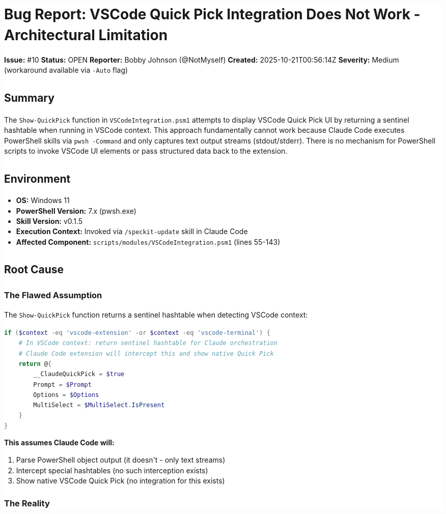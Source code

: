 # Bug Report: VSCode Quick Pick Integration Does Not Work - Architectural Limitation

**Issue:** #10
**Status:** OPEN
**Reporter:** Bobby Johnson (@NotMyself)
**Created:** 2025-10-21T00:56:14Z
**Severity:** Medium (workaround available via `-Auto` flag)

## Summary

The `Show-QuickPick` function in `VSCodeIntegration.psm1` attempts to display VSCode Quick Pick UI by returning a sentinel hashtable when running in VSCode context. This approach fundamentally cannot work because Claude Code executes PowerShell skills via `pwsh -Command` and only captures text output streams (stdout/stderr). There is no mechanism for PowerShell scripts to invoke VSCode UI elements or pass structured data back to the extension.

## Environment

- **OS:** Windows 11
- **PowerShell Version:** 7.x (pwsh.exe)
- **Skill Version:** v0.1.5
- **Execution Context:** Invoked via `/speckit-update` skill in Claude Code
- **Affected Component:** `scripts/modules/VSCodeIntegration.psm1` (lines 55-143)

## Root Cause

### The Flawed Assumption

The `Show-QuickPick` function returns a sentinel hashtable when detecting VSCode context:

```powershell
if ($context -eq 'vscode-extension' -or $context -eq 'vscode-terminal') {
    # In VSCode context: return sentinel hashtable for Claude orchestration
    # Claude Code extension will intercept this and show native Quick Pick
    return @{
        __ClaudeQuickPick = $true
        Prompt = $Prompt
        Options = $Options
        MultiSelect = $MultiSelect.IsPresent
    }
}
```

**This assumes Claude Code will:**
1. Parse PowerShell object output (it doesn't - only text streams)
2. Intercept special hashtables (no such interception exists)
3. Show native VSCode Quick Pick (no integration for this exists)

### The Reality
